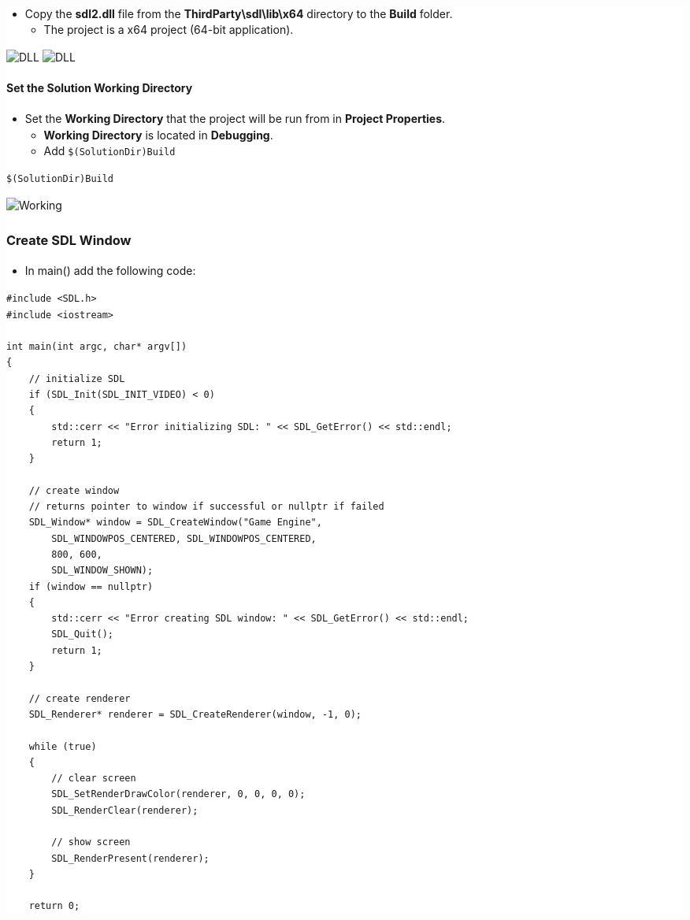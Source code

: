 + Copy the **sdl2.dll** file from the **ThirdParty\sdl\lib\x64** directory to the **Build** folder.
  + The project is a x64 project (64-bit application).
<div align="left">
<img src="sdl-dll.jpg" alt="DLL" width="70%"/>
<img src="sdl-dll-build.jpg" alt="DLL" width="70%"/>
</div>

#### Set the Solution Working Directory ####
+ Set the **Working Directory** that the project will be run from in **Project Properties**.
  + **Working Directory** is located in **Debugging**.
  + Add ```$(SolutionDir)Build```

```
$(SolutionDir)Build
```
<div align="left">
<img src="sdl-working.jpg" alt="Working" width="70%"/>
</div>

### Create SDL Window ###

+ In main() add the following code:

```
#include <SDL.h>
#include <iostream>

int main(int argc, char* argv[])
{
    // initialize SDL
    if (SDL_Init(SDL_INIT_VIDEO) < 0)
    {
        std::cerr << "Error initializing SDL: " << SDL_GetError() << std::endl;
        return 1;
    }

    // create window
    // returns pointer to window if successful or nullptr if failed
    SDL_Window* window = SDL_CreateWindow("Game Engine",
        SDL_WINDOWPOS_CENTERED, SDL_WINDOWPOS_CENTERED,
        800, 600,
        SDL_WINDOW_SHOWN);
    if (window == nullptr)
    {
        std::cerr << "Error creating SDL window: " << SDL_GetError() << std::endl;
        SDL_Quit();
        return 1;
    }

    // create renderer
    SDL_Renderer* renderer = SDL_CreateRenderer(window, -1, 0);

    while (true)
    {
        // clear screen
        SDL_SetRenderDrawColor(renderer, 0, 0, 0, 0);
        SDL_RenderClear(renderer);

        // show screen
        SDL_RenderPresent(renderer);
    }

    return 0;
```